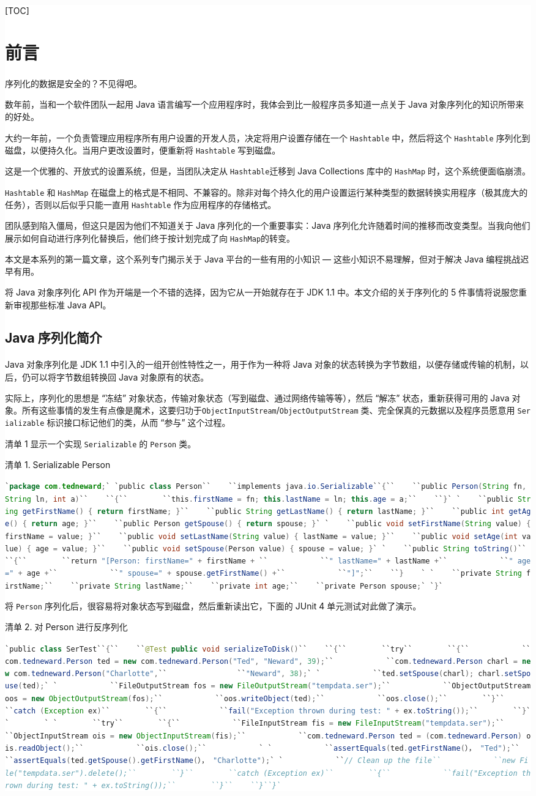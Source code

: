 [TOC]

# 前言

序列化的数据是安全的？不见得吧。

数年前，当和一个软件团队一起用 Java 语言编写一个应用程序时，我体会到比一般程序员多知道一点关于 Java 对象序列化的知识所带来的好处。

大约一年前，一个负责管理应用程序所有用户设置的开发人员，决定将用户设置存储在一个 `Hashtable` 中，然后将这个 `Hashtable` 序列化到磁盘，以便持久化。当用户更改设置时，便重新将 `Hashtable` 写到磁盘。

这是一个优雅的、开放式的设置系统，但是，当团队决定从 `Hashtable`迁移到 Java Collections 库中的 `HashMap` 时，这个系统便面临崩溃。

`Hashtable` 和 `HashMap` 在磁盘上的格式是不相同、不兼容的。除非对每个持久化的用户设置运行某种类型的数据转换实用程序（极其庞大的任务），否则以后似乎只能一直用 `Hashtable` 作为应用程序的存储格式。

团队感到陷入僵局，但这只是因为他们不知道关于 Java 序列化的一个重要事实：Java 序列化允许随着时间的推移而改变类型。当我向他们展示如何自动进行序列化替换后，他们终于按计划完成了向 `HashMap`的转变。

本文是本系列的第一篇文章，这个系列专门揭示关于 Java 平台的一些有用的小知识 — 这些小知识不易理解，但对于解决 Java 编程挑战迟早有用。

将 Java 对象序列化 API 作为开端是一个不错的选择，因为它从一开始就存在于 JDK 1.1 中。本文介绍的关于序列化的 5 件事情将说服您重新审视那些标准 Java API。

## Java 序列化简介

Java 对象序列化是 JDK 1.1 中引入的一组开创性特性之一，用于作为一种将 Java 对象的状态转换为字节数组，以便存储或传输的机制，以后，仍可以将字节数组转换回 Java 对象原有的状态。

实际上，序列化的思想是 “冻结” 对象状态，传输对象状态（写到磁盘、通过网络传输等等），然后 “解冻” 状态，重新获得可用的 Java 对象。所有这些事情的发生有点像是魔术，这要归功于`ObjectInputStream`/`ObjectOutputStream` 类、完全保真的元数据以及程序员愿意用 `Serializable` 标识接口标记他们的类，从而 “参与” 这个过程。

清单 1 显示一个实现 `Serializable` 的 `Person` 类。

清单 1. Serializable Person

```java
`package com.tedneward;` `public class Person``    ``implements java.io.Serializable``{``    ``public Person(String fn, String ln, int a)``    ``{``        ``this.firstName = fn; this.lastName = ln; this.age = a;``    ``}` `    ``public String getFirstName() { return firstName; }``    ``public String getLastName() { return lastName; }``    ``public int getAge() { return age; }``    ``public Person getSpouse() { return spouse; }` `    ``public void setFirstName(String value) { firstName = value; }``    ``public void setLastName(String value) { lastName = value; }``    ``public void setAge(int value) { age = value; }``    ``public void setSpouse(Person value) { spouse = value; }` `    ``public String toString()``    ``{``        ``return "[Person: firstName=" + firstName + ``            ``" lastName=" + lastName +``            ``" age=" + age +``            ``" spouse=" + spouse.getFirstName() +``            ``"]";``    ``}    ` `    ``private String firstName;``    ``private String lastName;``    ``private int age;``    ``private Person spouse;` `}`
```

将 `Person` 序列化后，很容易将对象状态写到磁盘，然后重新读出它，下面的 JUnit 4 单元测试对此做了演示。

清单 2. 对 Person 进行反序列化

```java
`public class SerTest``{``    ``@Test public void serializeToDisk()``    ``{``        ``try``        ``{``            ``com.tedneward.Person ted = new com.tedneward.Person("Ted", "Neward", 39);``            ``com.tedneward.Person charl = new com.tedneward.Person("Charlotte",``                ``"Neward", 38);` `            ``ted.setSpouse(charl); charl.setSpouse(ted);` `            ``FileOutputStream fos = new FileOutputStream("tempdata.ser");``            ``ObjectOutputStream oos = new ObjectOutputStream(fos);``            ``oos.writeObject(ted);``            ``oos.close();``        ``}``        ``catch (Exception ex)``        ``{``            ``fail("Exception thrown during test: " + ex.toString());``        ``}``        ` `        ``try``        ``{``            ``FileInputStream fis = new FileInputStream("tempdata.ser");``            ``ObjectInputStream ois = new ObjectInputStream(fis);``            ``com.tedneward.Person ted = (com.tedneward.Person) ois.readObject();``            ``ois.close();``            ` `            ``assertEquals(ted.getFirstName(）， "Ted");``            ``assertEquals(ted.getSpouse().getFirstName(）， "Charlotte");` `            ``// Clean up the file``            ``new File("tempdata.ser").delete();``        ``}``        ``catch (Exception ex)``        ``{``            ``fail("Exception thrown during test: " + ex.toString());``        ``}``    ``}``}`
```
